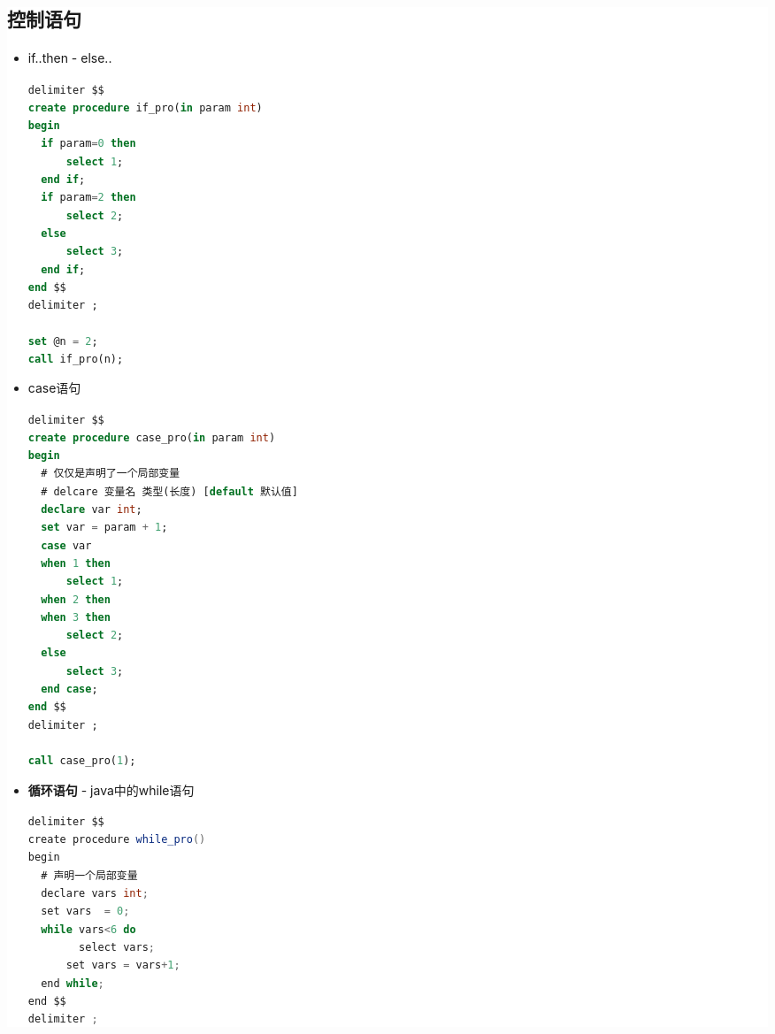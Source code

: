 ```java
```

## 控制语句

- if..then - else..

  ```sql
  delimiter $$
  create procedure if_pro(in param int)
  begin
  	if param=0 then
  		select 1;
  	end if;
  	if param=2 then
  		select 2;
  	else
  		select 3;
  	end if;
  end $$
  delimiter ;
  
  set @n = 2;
  call if_pro(n);
  ```

- case语句

  ```sql
  delimiter $$
  create procedure case_pro(in param int)
  begin
  	# 仅仅是声明了一个局部变量
  	# delcare 变量名 类型(长度) [default 默认值]
  	declare var int;
  	set var = param + 1;
  	case var
  	when 1 then
  		select 1;
  	when 2 then
  	when 3 then
  		select 2;
  	else
  		select 3;
  	end case;
  end $$
  delimiter ;
  
  call case_pro(1);
  ```

- **循环语句** - java中的while语句

  ```java
  delimiter $$
  create procedure while_pro()
  begin
  	# 声明一个局部变量
  	declare vars int;
  	set vars  = 0;
  	while vars<6 do
          select vars;
  		set vars = vars+1;
  	end while;
  end $$
  delimiter ;
  
  ```